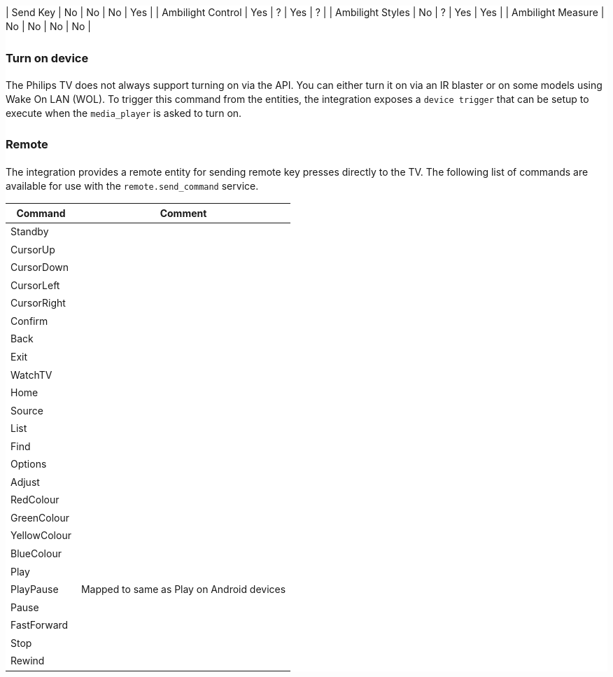 | Send Key           | No               | No  | No                 | Yes              |
| Ambilight Control  | Yes              | ?   | Yes                | ?                |
| Ambilight Styles   | No               | ?   | Yes                | Yes              |
| Ambilight Measure  | No               | No  | No                 | No               |


### Turn on device

The Philips TV does not always support turning on via the API. You can either turn it on via an IR blaster or on some models using Wake On LAN (WOL). To trigger this command from the entities, the integration exposes a `device trigger` that can be setup to execute when the `media_player` is asked to turn on.

### Remote

The integration provides a remote entity for sending remote key presses directly to the TV. The following list of commands are available for use with the `remote.send_command` service.

| Command          | Comment                                   |
| ---------------- | ----------------------------------------- |
| Standby          |                                           |
| CursorUp         |                                           |
| CursorDown       |                                           |
| CursorLeft       |                                           |
| CursorRight      |                                           |
| Confirm          |                                           |
| Back             |                                           |
| Exit             |                                           |
| WatchTV          |                                           |
| Home             |                                           |
| Source           |                                           |
| List             |                                           |
| Find             |                                           |
| Options          |                                           |
| Adjust           |                                           |
| RedColour        |                                           |
| GreenColour      |                                           |
| YellowColour     |                                           |
| BlueColour       |                                           |
| Play             |                                           |
| PlayPause        | Mapped to same as Play on Android devices |
| Pause            |                                           |
| FastForward      |                                           |
| Stop             |                                           |
| Rewind           |                                           |